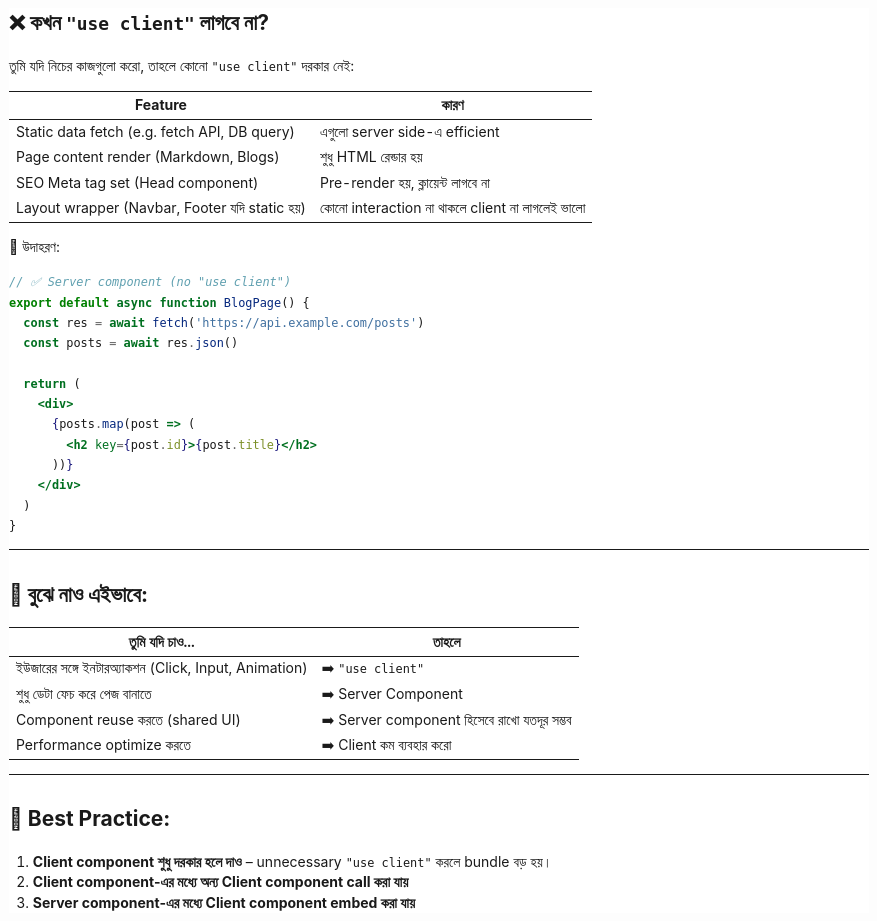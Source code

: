 
## ❌ কখন `"use client"` লাগবে না?

তুমি যদি নিচের কাজগুলো করো, তাহলে কোনো `"use client"` দরকার নেই:

| Feature | কারণ |
|--------|------|
| Static data fetch (e.g. fetch API, DB query) | এগুলো server side-এ efficient |
| Page content render (Markdown, Blogs) | শুধু HTML রেন্ডার হয় |
| SEO Meta tag set (Head component) | Pre-render হয়, ক্লায়েন্ট লাগবে না |
| Layout wrapper (Navbar, Footer যদি static হয়) | কোনো interaction না থাকলে client না লাগলেই ভালো |

🔁 উদাহরণ:

```jsx
// ✅ Server component (no "use client")
export default async function BlogPage() {
  const res = await fetch('https://api.example.com/posts')
  const posts = await res.json()

  return (
    <div>
      {posts.map(post => (
        <h2 key={post.id}>{post.title}</h2>
      ))}
    </div>
  )
}
```

---

## 🧠 বুঝে নাও এইভাবে:

| তুমি যদি চাও... | তাহলে |
|----------------|--------|
| ইউজারের সঙ্গে ইনটারঅ্যাকশন (Click, Input, Animation) | ➡️ `"use client"` |
| শুধু ডেটা ফেচ করে পেজ বানাতে | ➡️ Server Component |
| Component reuse করতে (shared UI) | ➡️ Server component হিসেবে রাখো যতদূর সম্ভব |
| Performance optimize করতে | ➡️ Client কম ব্যবহার করো |

---

## 📌 Best Practice:

1. **Client component শুধু দরকার হলে দাও** – unnecessary `"use client"` করলে bundle বড় হয়।
2. **Client component-এর মধ্যে অন্য Client component call করা যায়**
3. **Server component-এর মধ্যে Client component embed করা যায়**

